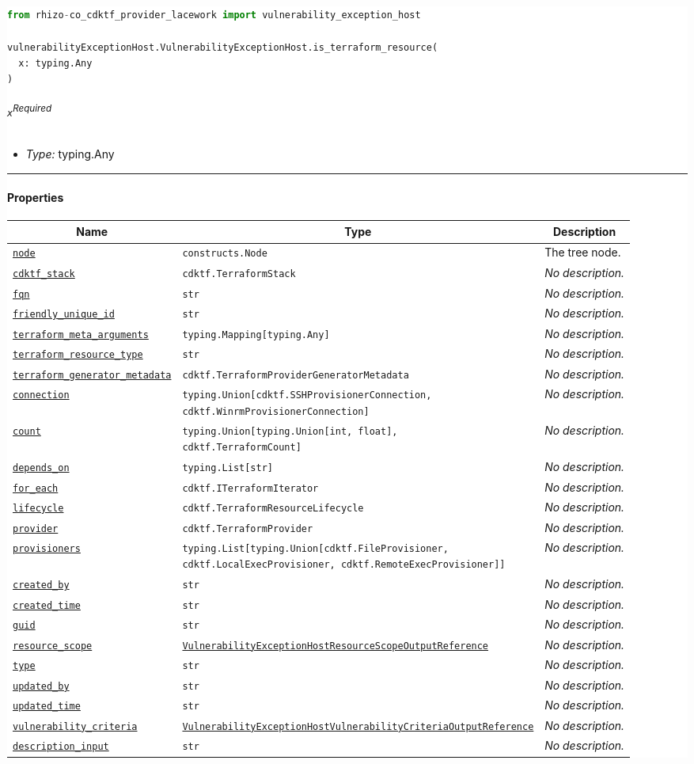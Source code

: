 ```python
from rhizo-co_cdktf_provider_lacework import vulnerability_exception_host

vulnerabilityExceptionHost.VulnerabilityExceptionHost.is_terraform_resource(
  x: typing.Any
)
```

###### `x`<sup>Required</sup> <a name="x" id="rhizo-co-terraform-provider-lacework.vulnerabilityExceptionHost.VulnerabilityExceptionHost.isTerraformResource.parameter.x"></a>

- *Type:* typing.Any

---

#### Properties <a name="Properties" id="Properties"></a>

| **Name** | **Type** | **Description** |
| --- | --- | --- |
| <code><a href="#rhizo-co-terraform-provider-lacework.vulnerabilityExceptionHost.VulnerabilityExceptionHost.property.node">node</a></code> | <code>constructs.Node</code> | The tree node. |
| <code><a href="#rhizo-co-terraform-provider-lacework.vulnerabilityExceptionHost.VulnerabilityExceptionHost.property.cdktfStack">cdktf_stack</a></code> | <code>cdktf.TerraformStack</code> | *No description.* |
| <code><a href="#rhizo-co-terraform-provider-lacework.vulnerabilityExceptionHost.VulnerabilityExceptionHost.property.fqn">fqn</a></code> | <code>str</code> | *No description.* |
| <code><a href="#rhizo-co-terraform-provider-lacework.vulnerabilityExceptionHost.VulnerabilityExceptionHost.property.friendlyUniqueId">friendly_unique_id</a></code> | <code>str</code> | *No description.* |
| <code><a href="#rhizo-co-terraform-provider-lacework.vulnerabilityExceptionHost.VulnerabilityExceptionHost.property.terraformMetaArguments">terraform_meta_arguments</a></code> | <code>typing.Mapping[typing.Any]</code> | *No description.* |
| <code><a href="#rhizo-co-terraform-provider-lacework.vulnerabilityExceptionHost.VulnerabilityExceptionHost.property.terraformResourceType">terraform_resource_type</a></code> | <code>str</code> | *No description.* |
| <code><a href="#rhizo-co-terraform-provider-lacework.vulnerabilityExceptionHost.VulnerabilityExceptionHost.property.terraformGeneratorMetadata">terraform_generator_metadata</a></code> | <code>cdktf.TerraformProviderGeneratorMetadata</code> | *No description.* |
| <code><a href="#rhizo-co-terraform-provider-lacework.vulnerabilityExceptionHost.VulnerabilityExceptionHost.property.connection">connection</a></code> | <code>typing.Union[cdktf.SSHProvisionerConnection, cdktf.WinrmProvisionerConnection]</code> | *No description.* |
| <code><a href="#rhizo-co-terraform-provider-lacework.vulnerabilityExceptionHost.VulnerabilityExceptionHost.property.count">count</a></code> | <code>typing.Union[typing.Union[int, float], cdktf.TerraformCount]</code> | *No description.* |
| <code><a href="#rhizo-co-terraform-provider-lacework.vulnerabilityExceptionHost.VulnerabilityExceptionHost.property.dependsOn">depends_on</a></code> | <code>typing.List[str]</code> | *No description.* |
| <code><a href="#rhizo-co-terraform-provider-lacework.vulnerabilityExceptionHost.VulnerabilityExceptionHost.property.forEach">for_each</a></code> | <code>cdktf.ITerraformIterator</code> | *No description.* |
| <code><a href="#rhizo-co-terraform-provider-lacework.vulnerabilityExceptionHost.VulnerabilityExceptionHost.property.lifecycle">lifecycle</a></code> | <code>cdktf.TerraformResourceLifecycle</code> | *No description.* |
| <code><a href="#rhizo-co-terraform-provider-lacework.vulnerabilityExceptionHost.VulnerabilityExceptionHost.property.provider">provider</a></code> | <code>cdktf.TerraformProvider</code> | *No description.* |
| <code><a href="#rhizo-co-terraform-provider-lacework.vulnerabilityExceptionHost.VulnerabilityExceptionHost.property.provisioners">provisioners</a></code> | <code>typing.List[typing.Union[cdktf.FileProvisioner, cdktf.LocalExecProvisioner, cdktf.RemoteExecProvisioner]]</code> | *No description.* |
| <code><a href="#rhizo-co-terraform-provider-lacework.vulnerabilityExceptionHost.VulnerabilityExceptionHost.property.createdBy">created_by</a></code> | <code>str</code> | *No description.* |
| <code><a href="#rhizo-co-terraform-provider-lacework.vulnerabilityExceptionHost.VulnerabilityExceptionHost.property.createdTime">created_time</a></code> | <code>str</code> | *No description.* |
| <code><a href="#rhizo-co-terraform-provider-lacework.vulnerabilityExceptionHost.VulnerabilityExceptionHost.property.guid">guid</a></code> | <code>str</code> | *No description.* |
| <code><a href="#rhizo-co-terraform-provider-lacework.vulnerabilityExceptionHost.VulnerabilityExceptionHost.property.resourceScope">resource_scope</a></code> | <code><a href="#rhizo-co-terraform-provider-lacework.vulnerabilityExceptionHost.VulnerabilityExceptionHostResourceScopeOutputReference">VulnerabilityExceptionHostResourceScopeOutputReference</a></code> | *No description.* |
| <code><a href="#rhizo-co-terraform-provider-lacework.vulnerabilityExceptionHost.VulnerabilityExceptionHost.property.type">type</a></code> | <code>str</code> | *No description.* |
| <code><a href="#rhizo-co-terraform-provider-lacework.vulnerabilityExceptionHost.VulnerabilityExceptionHost.property.updatedBy">updated_by</a></code> | <code>str</code> | *No description.* |
| <code><a href="#rhizo-co-terraform-provider-lacework.vulnerabilityExceptionHost.VulnerabilityExceptionHost.property.updatedTime">updated_time</a></code> | <code>str</code> | *No description.* |
| <code><a href="#rhizo-co-terraform-provider-lacework.vulnerabilityExceptionHost.VulnerabilityExceptionHost.property.vulnerabilityCriteria">vulnerability_criteria</a></code> | <code><a href="#rhizo-co-terraform-provider-lacework.vulnerabilityExceptionHost.VulnerabilityExceptionHostVulnerabilityCriteriaOutputReference">VulnerabilityExceptionHostVulnerabilityCriteriaOutputReference</a></code> | *No description.* |
| <code><a href="#rhizo-co-terraform-provider-lacework.vulnerabilityExceptionHost.VulnerabilityExceptionHost.property.descriptionInput">description_input</a></code> | <code>str</code> | *No description.* |